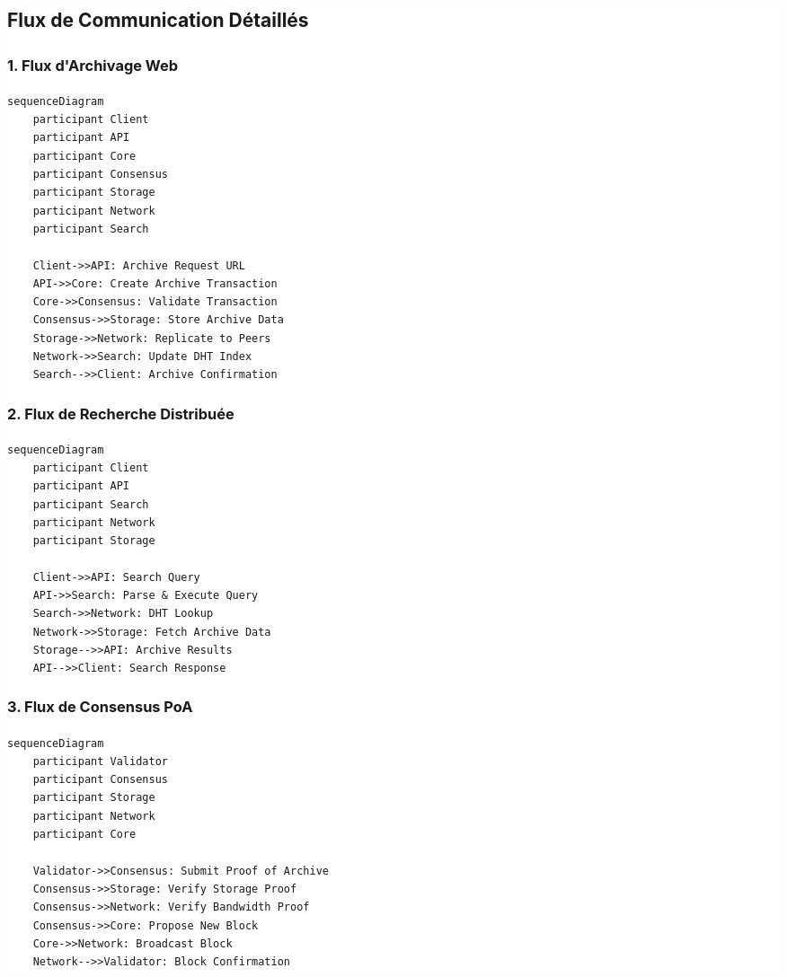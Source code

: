 ## Flux de Communication Détaillés

### 1. Flux d'Archivage Web

```mermaid
sequenceDiagram
    participant Client
    participant API
    participant Core
    participant Consensus
    participant Storage
    participant Network
    participant Search
    
    Client->>API: Archive Request URL
    API->>Core: Create Archive Transaction
    Core->>Consensus: Validate Transaction
    Consensus->>Storage: Store Archive Data
    Storage->>Network: Replicate to Peers
    Network->>Search: Update DHT Index
    Search-->>Client: Archive Confirmation
```

### 2. Flux de Recherche Distribuée

```mermaid
sequenceDiagram
    participant Client
    participant API
    participant Search
    participant Network
    participant Storage
    
    Client->>API: Search Query
    API->>Search: Parse & Execute Query
    Search->>Network: DHT Lookup
    Network->>Storage: Fetch Archive Data
    Storage-->>API: Archive Results
    API-->>Client: Search Response
```

### 3. Flux de Consensus PoA

```mermaid
sequenceDiagram
    participant Validator
    participant Consensus
    participant Storage
    participant Network
    participant Core
    
    Validator->>Consensus: Submit Proof of Archive
    Consensus->>Storage: Verify Storage Proof
    Consensus->>Network: Verify Bandwidth Proof
    Consensus->>Core: Propose New Block
    Core->>Network: Broadcast Block
    Network-->>Validator: Block Confirmation
```
